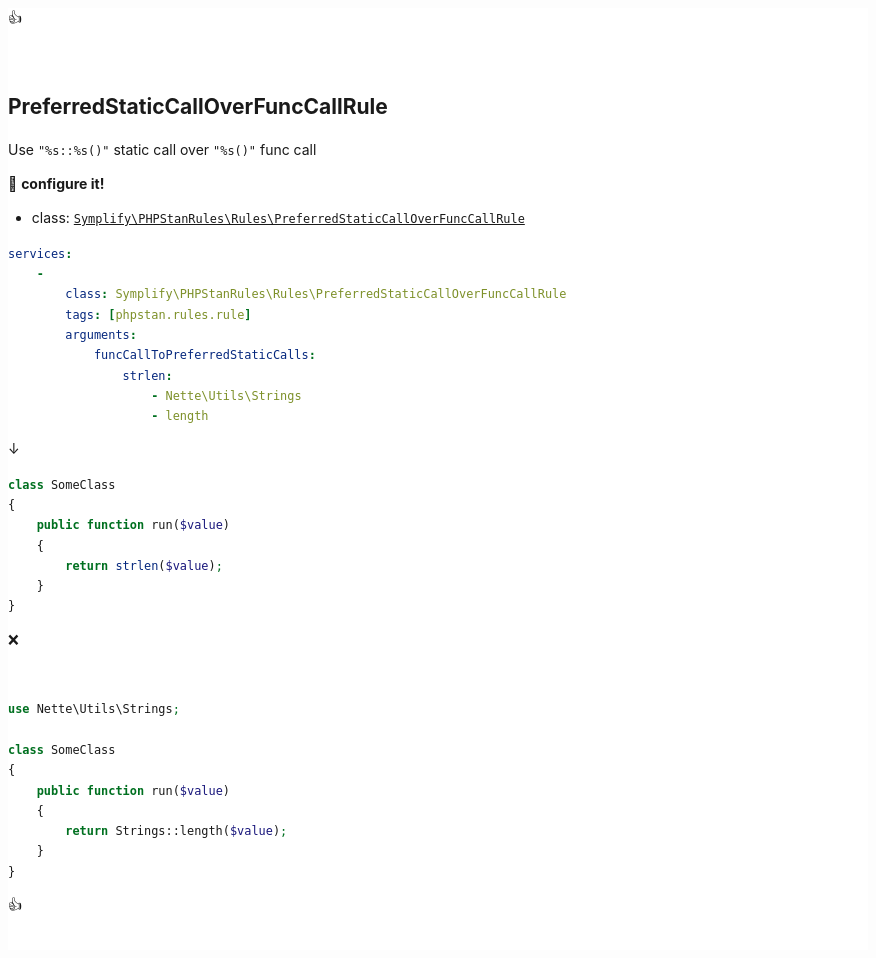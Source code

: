 :+1:

<br>

## PreferredStaticCallOverFuncCallRule

Use `"%s::%s()"` static call over `"%s()"` func call

:wrench: **configure it!**

- class: [`Symplify\PHPStanRules\Rules\PreferredStaticCallOverFuncCallRule`](../src/Rules/PreferredStaticCallOverFuncCallRule.php)

```yaml
services:
    -
        class: Symplify\PHPStanRules\Rules\PreferredStaticCallOverFuncCallRule
        tags: [phpstan.rules.rule]
        arguments:
            funcCallToPreferredStaticCalls:
                strlen:
                    - Nette\Utils\Strings
                    - length
```

↓

```php
class SomeClass
{
    public function run($value)
    {
        return strlen($value);
    }
}
```

:x:

<br>

```php
use Nette\Utils\Strings;

class SomeClass
{
    public function run($value)
    {
        return Strings::length($value);
    }
}
```

:+1:

<br>
